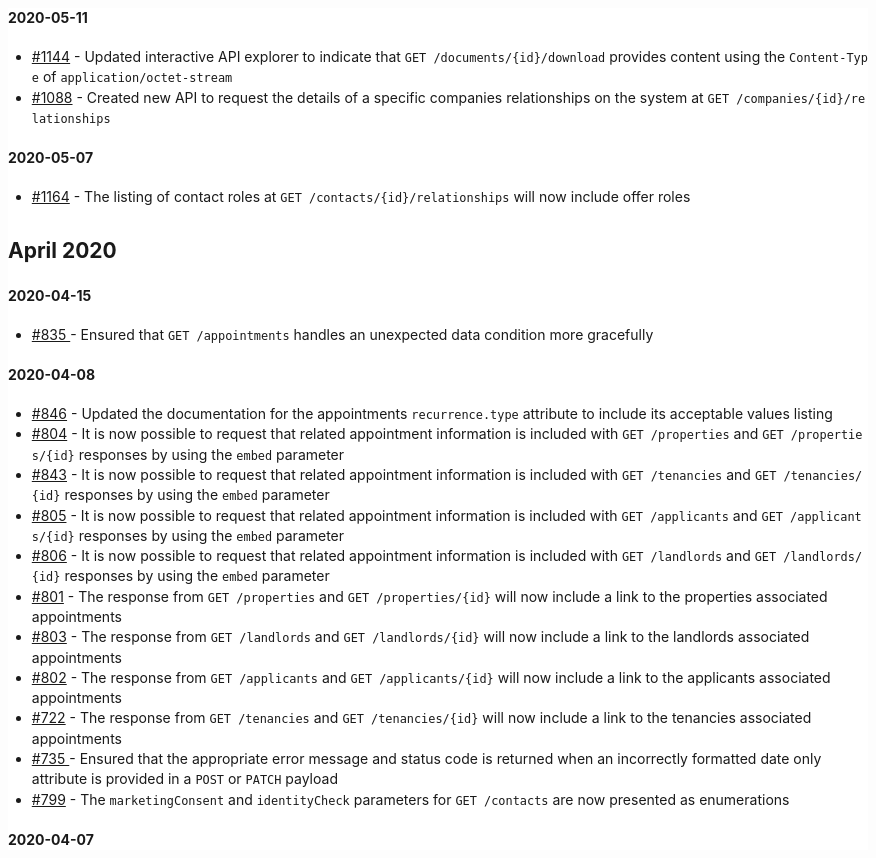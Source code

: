 #### 2020-05-11

* [\#1144](https://github.com/reapit/foundations/issues/1144) - Updated interactive API explorer to indicate that `GET /documents/{id}/download` provides content using the `Content-Type` of `application/octet-stream`
* [\#1088](https://github.com/reapit/foundations/issues/1088) - Created new API to request the details of a specific companies relationships on the system at `GET /companies/{id}/relationships`

#### 2020-05-07

* [\#1164](https://github.com/reapit/foundations/issues/1164) - The listing of contact roles at `GET /contacts/{id}/relationships` will now include offer roles

## April 2020

#### 2020-04-15

* [\#835 ](https://github.com/reapit/foundations/issues/835)- Ensured that `GET /appointments` handles an unexpected data condition more gracefully

#### 2020-04-08

* [\#846](https://github.com/reapit/foundations/issues/846) - Updated the documentation for the appointments `recurrence.type` attribute to include its acceptable values listing
* [\#804](https://github.com/reapit/foundations/issues/804) - It is now possible to request that related appointment information is included with `GET /properties` and `GET /properties/{id}` responses by using the `embed` parameter
* [\#843](https://github.com/reapit/foundations/issues/843) - It is now possible to request that related appointment information is included with `GET /tenancies` and `GET /tenancies/{id}` responses by using the `embed` parameter
* [\#805](https://github.com/reapit/foundations/issues/805) - It is now possible to request that related appointment information is included with `GET /applicants` and `GET /applicants/{id}` responses by using the `embed` parameter
* [\#806](https://github.com/reapit/foundations/issues/806) - It is now possible to request that related appointment information is included with `GET /landlords` and `GET /landlords/{id}` responses by using the `embed` parameter
* [\#801](https://github.com/reapit/foundations/issues/801) - The response from `GET /properties` and `GET /properties/{id}` will now include a link to the properties associated appointments
* [\#803](https://github.com/reapit/foundations/issues/803) - The response from `GET /landlords` and `GET /landlords/{id}` will now include a link to the landlords associated appointments
* [\#802](https://github.com/reapit/foundations/issues/802) - The response from `GET /applicants` and `GET /applicants/{id}` will now include a link to the applicants associated appointments
* [\#722](https://github.com/reapit/foundations/issues/722) - The response from `GET /tenancies` and `GET /tenancies/{id}` will now include a link to the tenancies associated appointments
* [\#735 ](https://github.com/reapit/foundations/issues/735)- Ensured that the appropriate error message and status code is returned when an incorrectly formatted date only attribute is provided in a `POST` or `PATCH` payload
* [\#799](https://github.com/reapit/foundations/issues/799) - The `marketingConsent` and `identityCheck` parameters for `GET /contacts` are now presented as enumerations

#### 2020-04-07
